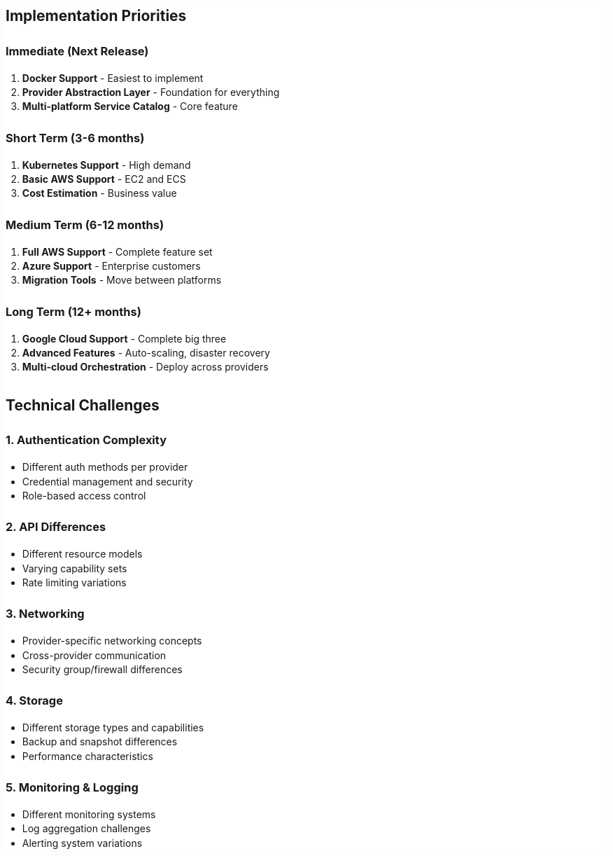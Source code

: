 ## Implementation Priorities

### Immediate (Next Release)
1. **Docker Support** - Easiest to implement
2. **Provider Abstraction Layer** - Foundation for everything
3. **Multi-platform Service Catalog** - Core feature

### Short Term (3-6 months)
1. **Kubernetes Support** - High demand
2. **Basic AWS Support** - EC2 and ECS
3. **Cost Estimation** - Business value

### Medium Term (6-12 months)
1. **Full AWS Support** - Complete feature set
2. **Azure Support** - Enterprise customers
3. **Migration Tools** - Move between platforms

### Long Term (12+ months)
1. **Google Cloud Support** - Complete big three
2. **Advanced Features** - Auto-scaling, disaster recovery
3. **Multi-cloud Orchestration** - Deploy across providers

## Technical Challenges

### 1. Authentication Complexity
- Different auth methods per provider
- Credential management and security
- Role-based access control

### 2. API Differences
- Different resource models
- Varying capability sets
- Rate limiting variations

### 3. Networking
- Provider-specific networking concepts
- Cross-provider communication
- Security group/firewall differences

### 4. Storage
- Different storage types and capabilities
- Backup and snapshot differences
- Performance characteristics

### 5. Monitoring & Logging
- Different monitoring systems
- Log aggregation challenges
- Alerting system variations

